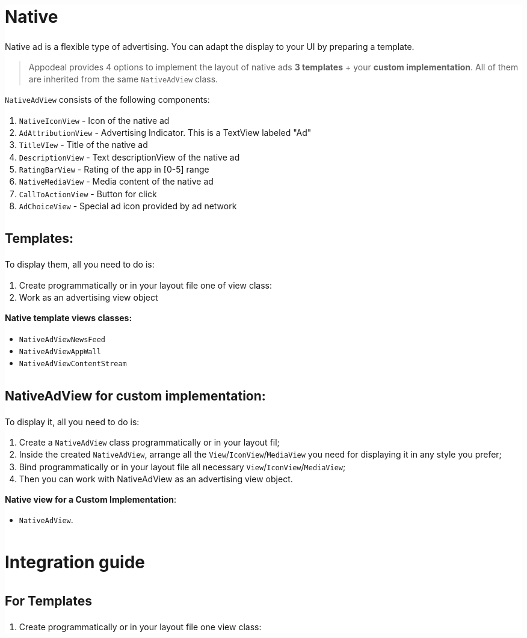# Native

Native ad is a flexible type of advertising. You can adapt the display to your UI by preparing a
template.

> Appodeal provides 4 options to implement the layout of native ads **3 templates** + your **custom
implementation**.
> All of them are inherited from the same `NativeAdView` class.

`NativeAdView` consists of the following components:

1. `NativeIconView` - Icon of the native ad
2. `AdAttributionView` - Advertising Indicator. This is a TextView labeled "Ad"
3. `TitleVIew` - Title of the native ad
4. `DescriptionView` - Text descriptionView of the native ad
5. `RatingBarView` - Rating of the app in [0-5] range
6. `NativeMediaView` - Media content of the native ad
7. `CallToActionView` - Button for click
8. `AdChoiceView` - Special ad icon provided by ad network

## **Templates**:

To display them, all you need to do is:

1. Create programmatically or in your layout file one of view class:
2. Work as an advertising view object

**Native template views classes:**

- `NativeAdViewNewsFeed`
- `NativeAdViewAppWall`
- `NativeAdViewContentStream`

## **NativeAdView for custom implementation**:

To display it, all you need to do is:

1. Create a `NativeAdView` class programmatically or in your layout fil;
2. Inside the created `NativeAdView`, arrange all the `View`/`IconView`/`MediaView` you need for
   displaying it in any style you prefer;
3. Bind programmatically or in your layout file all necessary `View`/`IconView`/`MediaView`;
4. Then you can work with NativeAdView as an advertising view object.

**Native view for a Custom Implementation**:

- `NativeAdView`.

# Integration guide

## For Templates

1. Create programmatically or in your layout file one view class:
